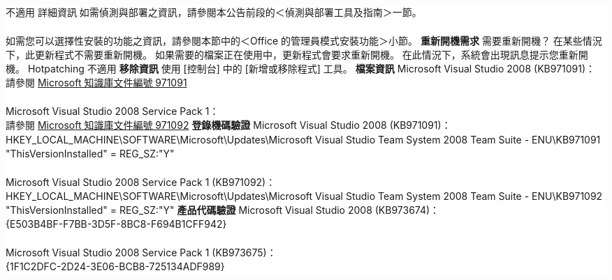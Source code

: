 <td style="border:1px solid black;">不適用</td>
</tr>
<tr class="even">
<td style="border:1px solid black;">詳細資訊</td>
<td style="border:1px solid black;">如需偵測與部署之資訊，請參閱本公告前段的＜偵測與部署工具及指南＞一節。<br />
<br />
如需您可以選擇性安裝的功能之資訊，請參閱本節中的＜Office 的管理員模式安裝功能＞小節。</td>
</tr>
<tr class="odd">
<td style="border:1px solid black;"><strong>重新開機需求</strong></td>
<td style="border:1px solid black;"></td>
</tr>
<tr class="even">
<td style="border:1px solid black;">需要重新開機？</td>
<td style="border:1px solid black;">在某些情況下，此更新程式不需要重新開機。 如果需要的檔案正在使用中，更新程式會要求重新開機。 在此情況下，系統會出現訊息提示您重新開機。</td>
</tr>
<tr class="odd">
<td style="border:1px solid black;">Hotpatching</td>
<td style="border:1px solid black;">不適用</td>
</tr>
<tr class="even">
<td style="border:1px solid black;"><strong>移除資訊</strong></td>
<td style="border:1px solid black;">使用 [控制台] 中的 [新增或移除程式] 工具。</td>
</tr>
<tr class="odd">
<td style="border:1px solid black;"><strong>檔案資訊</strong></td>
<td style="border:1px solid black;">Microsoft Visual Studio 2008 (KB971091)：<br />
請參閱 <a href="http://support.microsoft.com/kb/971091/zh-tw">Microsoft 知識庫文件編號 971091</a><br />
<br />
Microsoft Visual Studio 2008 Service Pack 1：<br />
請參閱 <a href="http://support.microsoft.com/kb/971092/zh-tw">Microsoft 知識庫文件編號 971092</a></td>
</tr>
<tr class="even">
<td style="border:1px solid black;"><strong>登錄機碼驗證</strong></td>
<td style="border:1px solid black;">Microsoft Visual Studio 2008 (KB971091)：<br />
HKEY_LOCAL_MACHINE\SOFTWARE\Microsoft\Updates\Microsoft Visual Studio Team System 2008 Team Suite - ENU\KB971091<br />
&quot;ThisVersionInstalled&quot; = REG_SZ:&quot;Y&quot;<br />
<br />
Microsoft Visual Studio 2008 Service Pack 1 (KB971092)：<br />
HKEY_LOCAL_MACHINE\SOFTWARE\Microsoft\Updates\Microsoft Visual Studio Team System 2008 Team Suite - ENU\KB971092<br />
&quot;ThisVersionInstalled&quot; = REG_SZ:&quot;Y&quot;</td>
</tr>
<tr class="odd">
<td style="border:1px solid black;"><strong>產品代碼驗證</strong></td>
<td style="border:1px solid black;">Microsoft Visual Studio 2008 (KB973674)：<br />
{E503B4BF-F7BB-3D5F-8BC8-F694B1CFF942}<br />
<br />
Microsoft Visual Studio 2008 Service Pack 1 (KB973675)：<br />
{1F1C2DFC-2D24-3E06-BCB8-725134ADF989}</td>
</tr>
</tbody>
</table>
 
